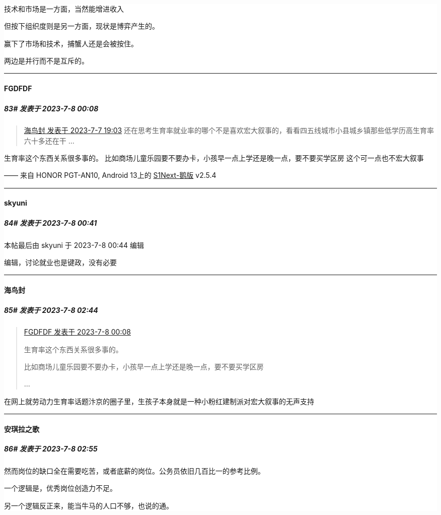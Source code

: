 技术和市场是一方面，当然能增进收入

但按下组织度则是另一方面，现状是博弈产生的。

赢下了市场和技术，捕蟹人还是会被按住。

两边是并行而不是互斥的。


*****

####  FGDFDF  
##### 83#       发表于 2023-7-8 00:08

<blockquote><a href="httphttps://bbs.saraba1st.com/2b/forum.php?mod=redirect&amp;goto=findpost&amp;pid=61588956&amp;ptid=2143439" target="_blank">海鸟封 发表于 2023-7-7 19:03</a>
还在思考生育率就业率的哪个不是喜欢宏大叙事的，看看四五线城市小县城乡镇那些低学历高生育率六十多还在干 ...</blockquote>
生育率这个东西关系很多事的。
比如商场儿童乐园要不要办卡，小孩早一点上学还是晚一点，要不要买学区房
这个可一点也不宏大叙事

—— 来自 HONOR PGT-AN10, Android 13上的 [S1Next-鹅版](https://github.com/ykrank/S1-Next/releases) v2.5.4


*****

####  skyuni  
##### 84#       发表于 2023-7-8 00:41

 本帖最后由 skyuni 于 2023-7-8 00:44 编辑 

编辑，讨论就业也是键政，没有必要


*****

####  海鸟封  
##### 85#       发表于 2023-7-8 02:44

<blockquote><a href="httphttps://bbs.saraba1st.com/2b/forum.php?mod=redirect&amp;goto=findpost&amp;pid=61592074&amp;ptid=2143439" target="_blank">FGDFDF 发表于 2023-7-8 00:08</a>

生育率这个东西关系很多事的。

比如商场儿童乐园要不要办卡，小孩早一点上学还是晚一点，要不要买学区房

 ...</blockquote>
在网上就劳动力生育率话题汴京的圈子里，生孩子本身就是一种小粉红建制派对宏大叙事的无声支持


*****

####  安琪拉之歌  
##### 86#       发表于 2023-7-8 02:55

然而岗位的缺口全在需要吃苦，或者底薪的岗位。公务员依旧几百比一的参考比例。

一个逻辑是，优秀岗位创造力不足。

另一个逻辑反正来，能当牛马的人口不够，也说的通。

